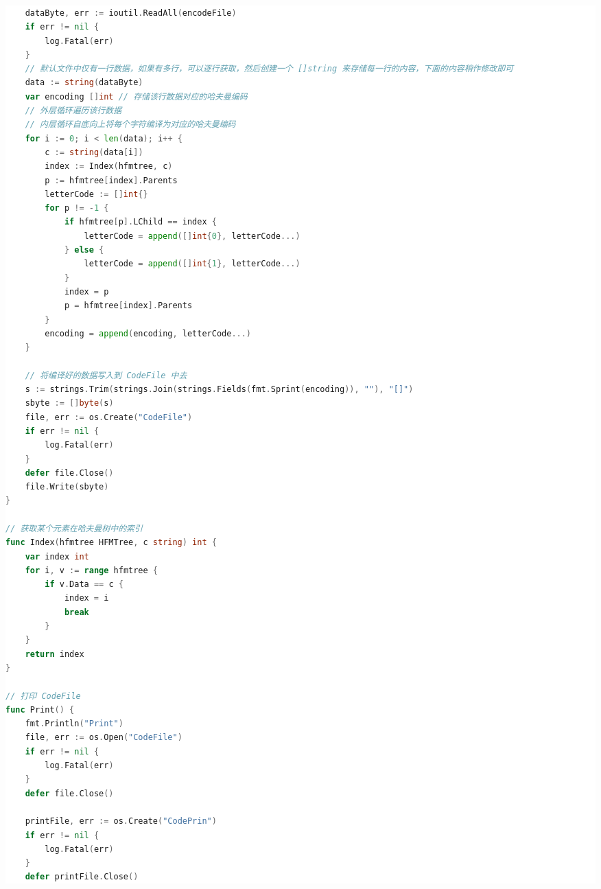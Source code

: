 ```go
	dataByte, err := ioutil.ReadAll(encodeFile)
	if err != nil {
		log.Fatal(err)
	}
	// 默认文件中仅有一行数据，如果有多行，可以逐行获取，然后创建一个 []string 来存储每一行的内容，下面的内容稍作修改即可
	data := string(dataByte)
	var encoding []int // 存储该行数据对应的哈夫曼编码
	// 外层循环遍历该行数据
	// 内层循环自底向上将每个字符编译为对应的哈夫曼编码
	for i := 0; i < len(data); i++ {
		c := string(data[i])
		index := Index(hfmtree, c)
		p := hfmtree[index].Parents
		letterCode := []int{}
		for p != -1 {
			if hfmtree[p].LChild == index {
				letterCode = append([]int{0}, letterCode...)
			} else {
				letterCode = append([]int{1}, letterCode...)
			}
			index = p
			p = hfmtree[index].Parents
		}
		encoding = append(encoding, letterCode...)
	}

	// 将编译好的数据写入到 CodeFile 中去
	s := strings.Trim(strings.Join(strings.Fields(fmt.Sprint(encoding)), ""), "[]")
	sbyte := []byte(s)
	file, err := os.Create("CodeFile")
	if err != nil {
		log.Fatal(err)
	}
	defer file.Close()
	file.Write(sbyte)
}

// 获取某个元素在哈夫曼树中的索引
func Index(hfmtree HFMTree, c string) int {
	var index int
	for i, v := range hfmtree {
		if v.Data == c {
			index = i
			break
		}
	}
	return index
}

// 打印 CodeFile
func Print() {
	fmt.Println("Print")
	file, err := os.Open("CodeFile")
	if err != nil {
		log.Fatal(err)
	}
	defer file.Close()

	printFile, err := os.Create("CodePrin")
	if err != nil {
		log.Fatal(err)
	}
	defer printFile.Close()
```